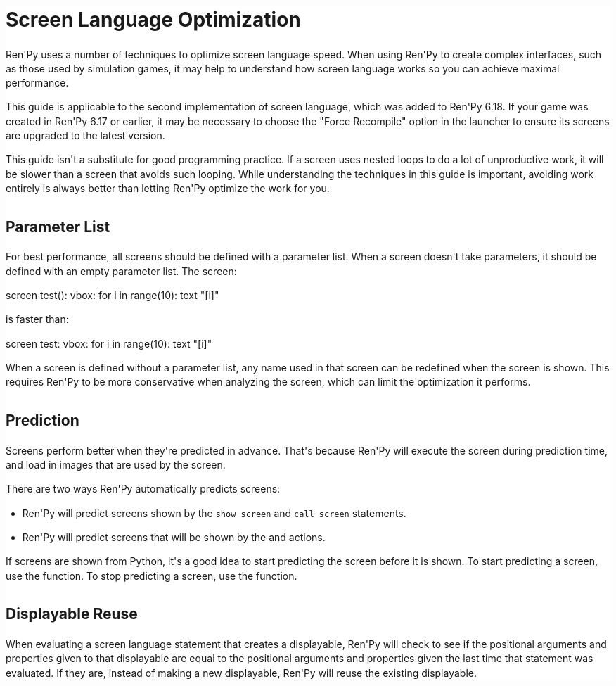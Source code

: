 # Screen Language Optimization

Ren'Py uses a number of techniques to optimize screen language speed. When using Ren'Py to create complex interfaces, such as those used by simulation games, it may help to understand how screen language works so you can achieve maximal performance.

This guide is applicable to the second implementation of screen language, which was added to Ren'Py 6.18. If your game was created in Ren'Py 6.17 or earlier, it may be necessary to choose the "Force Recompile" option in the launcher to ensure its screens are upgraded to the latest version.

This guide isn't a substitute for good programming practice. If a screen uses nested loops to do a lot of unproductive work, it will be slower than a screen that avoids such looping. While understanding the techniques in this guide is important, avoiding work entirely is always better than letting Ren'Py optimize the work for you.

## Parameter List

For best performance, all screens should be defined with a parameter list. When a screen doesn't take parameters, it should be defined with an empty parameter list. The screen:

screen test():
    vbox:
        for i in range(10):
            text "\[i\]"

is faster than:

screen test:
    vbox:
        for i in range(10):
            text "\[i\]"

When a screen is defined without a parameter list, any name used in that screen can be redefined when the screen is shown. This requires Ren'Py to be more conservative when analyzing the screen, which can limit the optimization it performs.

## Prediction

Screens perform better when they're predicted in advance. That's because Ren'Py will execute the screen during prediction time, and load in images that are used by the screen.

There are two ways Ren'Py automatically predicts screens:

*   Ren'Py will predict screens shown by the `show screen` and `call screen` statements.
    
*   Ren'Py will predict screens that will be shown by the  and  actions.
    

If screens are shown from Python, it's a good idea to start predicting the screen before it is shown. To start predicting a screen, use the  function. To stop predicting a screen, use the  function.

## Displayable Reuse

When evaluating a screen language statement that creates a displayable, Ren'Py will check to see if the positional arguments and properties given to that displayable are equal to the positional arguments and properties given the last time that statement was evaluated. If they are, instead of making a new displayable, Ren'Py will reuse the existing displayable.
